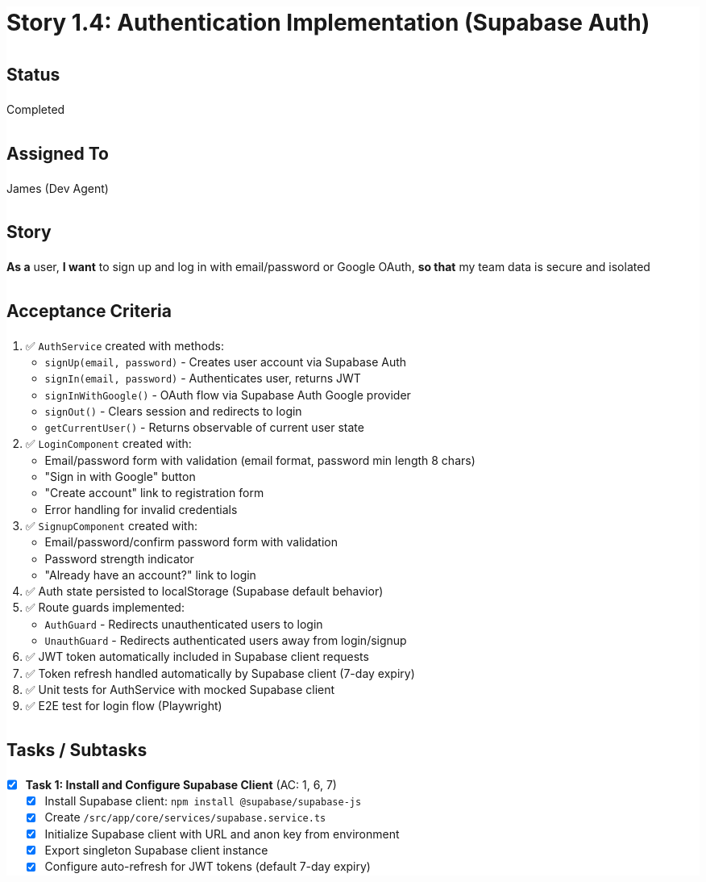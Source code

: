 # Story 1.4: Authentication Implementation (Supabase Auth)

## Status
Completed

## Assigned To
James (Dev Agent)

## Story
**As a** user,
**I want** to sign up and log in with email/password or Google OAuth,
**so that** my team data is secure and isolated

## Acceptance Criteria
1. ✅ `AuthService` created with methods:
   - `signUp(email, password)` - Creates user account via Supabase Auth
   - `signIn(email, password)` - Authenticates user, returns JWT
   - `signInWithGoogle()` - OAuth flow via Supabase Auth Google provider
   - `signOut()` - Clears session and redirects to login
   - `getCurrentUser()` - Returns observable of current user state
2. ✅ `LoginComponent` created with:
   - Email/password form with validation (email format, password min length 8 chars)
   - "Sign in with Google" button
   - "Create account" link to registration form
   - Error handling for invalid credentials
3. ✅ `SignupComponent` created with:
   - Email/password/confirm password form with validation
   - Password strength indicator
   - "Already have an account?" link to login
4. ✅ Auth state persisted to localStorage (Supabase default behavior)
5. ✅ Route guards implemented:
   - `AuthGuard` - Redirects unauthenticated users to login
   - `UnauthGuard` - Redirects authenticated users away from login/signup
6. ✅ JWT token automatically included in Supabase client requests
7. ✅ Token refresh handled automatically by Supabase client (7-day expiry)
8. ✅ Unit tests for AuthService with mocked Supabase client
9. ✅ E2E test for login flow (Playwright)

## Tasks / Subtasks

- [x] **Task 1: Install and Configure Supabase Client** (AC: 1, 6, 7)
  - [x] Install Supabase client: `npm install @supabase/supabase-js`
  - [x] Create `/src/app/core/services/supabase.service.ts`
  - [x] Initialize Supabase client with URL and anon key from environment
  - [x] Export singleton Supabase client instance
  - [x] Configure auto-refresh for JWT tokens (default 7-day expiry)
